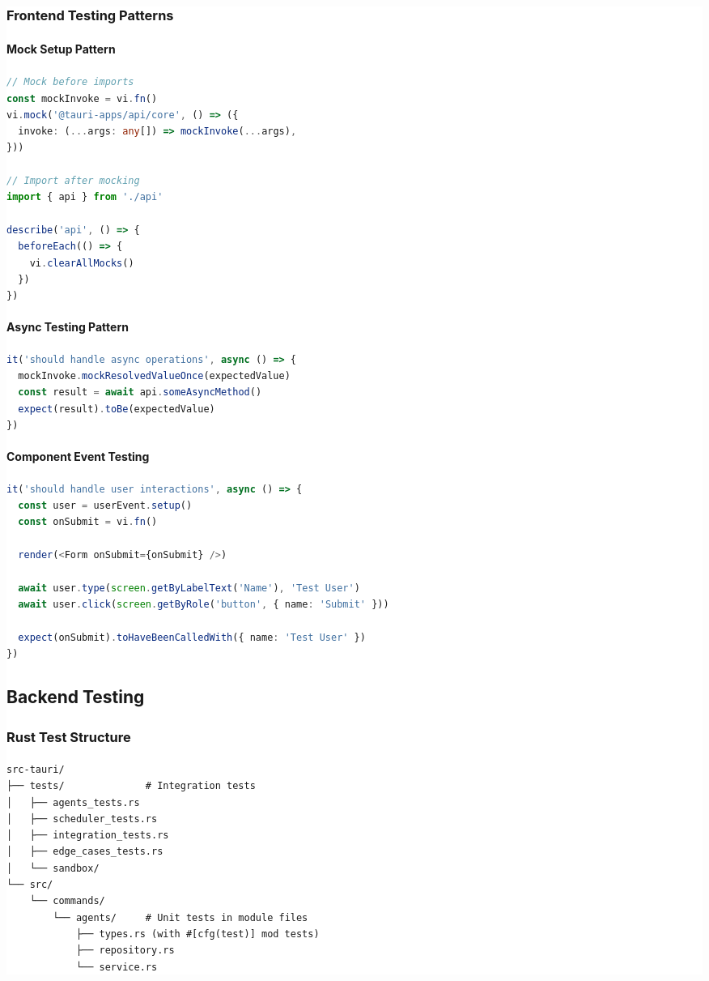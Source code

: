 ### Frontend Testing Patterns

#### Mock Setup Pattern
```typescript
// Mock before imports
const mockInvoke = vi.fn()
vi.mock('@tauri-apps/api/core', () => ({
  invoke: (...args: any[]) => mockInvoke(...args),
}))

// Import after mocking
import { api } from './api'

describe('api', () => {
  beforeEach(() => {
    vi.clearAllMocks()
  })
})
```

#### Async Testing Pattern
```typescript
it('should handle async operations', async () => {
  mockInvoke.mockResolvedValueOnce(expectedValue)
  const result = await api.someAsyncMethod()
  expect(result).toBe(expectedValue)
})
```

#### Component Event Testing
```typescript
it('should handle user interactions', async () => {
  const user = userEvent.setup()
  const onSubmit = vi.fn()
  
  render(<Form onSubmit={onSubmit} />)
  
  await user.type(screen.getByLabelText('Name'), 'Test User')
  await user.click(screen.getByRole('button', { name: 'Submit' }))
  
  expect(onSubmit).toHaveBeenCalledWith({ name: 'Test User' })
})
```

## Backend Testing

### Rust Test Structure

```
src-tauri/
├── tests/              # Integration tests
│   ├── agents_tests.rs
│   ├── scheduler_tests.rs
│   ├── integration_tests.rs
│   ├── edge_cases_tests.rs
│   └── sandbox/
└── src/
    └── commands/
        └── agents/     # Unit tests in module files
            ├── types.rs (with #[cfg(test)] mod tests)
            ├── repository.rs
            └── service.rs
```

